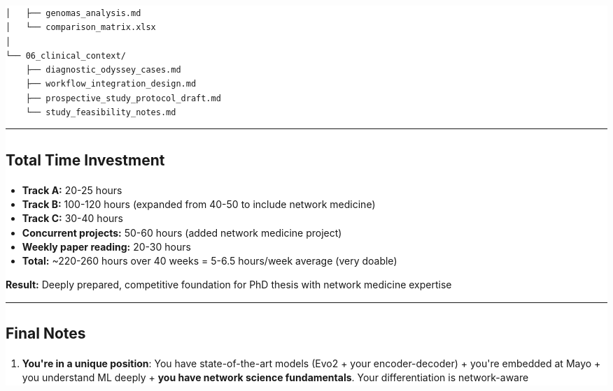 ```
│   ├── genomas_analysis.md
│   └── comparison_matrix.xlsx
│
└── 06_clinical_context/
    ├── diagnostic_odyssey_cases.md
    ├── workflow_integration_design.md
    ├── prospective_study_protocol_draft.md
    └── study_feasibility_notes.md
```

---

## Total Time Investment

- **Track A:** 20-25 hours
- **Track B:** 100-120 hours (expanded from 40-50 to include network medicine)
- **Track C:** 30-40 hours
- **Concurrent projects:** 50-60 hours (added network medicine project)
- **Weekly paper reading:** 20-30 hours
- **Total:** ~220-260 hours over 40 weeks = 5-6.5 hours/week average (very doable)

**Result:** Deeply prepared, competitive foundation for PhD thesis with network medicine expertise

---

## Final Notes

1. **You're in a unique position**: You have state-of-the-art models (Evo2 + your encoder-decoder) + you're embedded at Mayo + you understand ML deeply + **you have network science fundamentals**. Your differentiation is network-aware